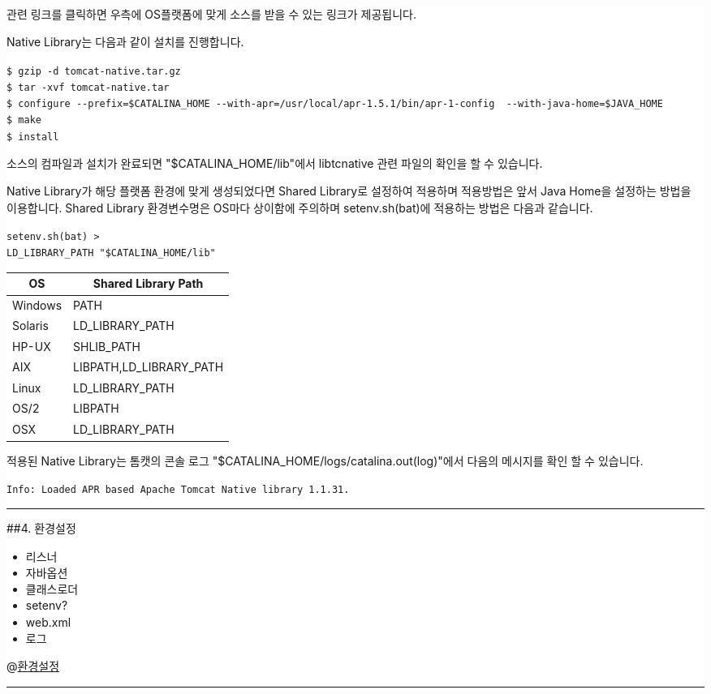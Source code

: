관련 링크를 클릭하면 우측에 OS플랫폼에 맞게 소스를 받을 수 있는 링크가 제공됩니다. 

Native Library는 다음과 같이 설치를 진행합니다.

```Script
$ gzip -d tomcat-native.tar.gz
$ tar -xvf tomcat-native.tar
$ configure --prefix=$CATALINA_HOME --with-apr=/usr/local/apr-1.5.1/bin/apr-1-config  --with-java-home=$JAVA_HOME
$ make
$ install
```

소스의 컴파일과 설치가 완료되면 "$CATALINA_HOME/lib"에서 libtcnative 관련 파일의 확인을 할 수 있습니다.

Native Library가 해당 플랫폼 환경에 맞게 생성되었다면 Shared Library로 설정하여 적용하며 적용방법은 앞서 Java Home을 설정하는 방법을 이용합니다. Shared Library 환경변수명은 OS마다 상이함에 주의하며 setenv.sh(bat)에 적용하는 방법은 다음과 같습니다.

```NitiveLibrary
setenv.sh(bat) >
LD_LIBRARY_PATH "$CATALINA_HOME/lib"
```

| OS      | Shared Library Path     |
| ------- | ----------------------- |
| Windows | PATH                    |
| Solaris | LD_LIBRARY_PATH         |
| HP-UX   | SHLIB_PATH              |
| AIX     | LIBPATH,LD_LIBRARY_PATH |
| Linux   | LD_LIBRARY_PATH         |
| OS/2    | LIBPATH                 |
| OSX     | LD_LIBRARY_PATH         |

적용된 Native Library는 톰캣의 콘솔 로그 "$CATALINA_HOME/logs/catalina.out(log)"에서 다음의 메시지를 확인 할 수 있습니다.

```log
Info: Loaded APR based Apache Tomcat Native library 1.1.31.
```

* * *

##4. 환경설정

- 리스너
- 자바옵션
- 클래스로더
- setenv?
- web.xml
- 로그

@[환경설정](http://youtu.be/DFBJ7r1u0Jo)

- - -
